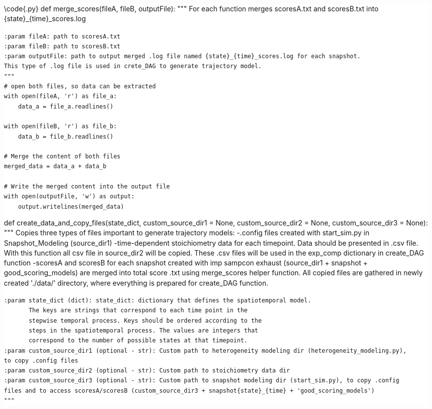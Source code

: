 
\code{.py}
def merge_scores(fileA, fileB, outputFile):
    """
    For each function merges scoresA.txt and scoresB.txt into {state}_{time}_scores.log

    :param fileA: path to scoresA.txt
    :param fileB: path to scoresB.txt
    :param outputFile: path to output merged .log file named {state}_{time}_scores.log for each snapshot.
    This type of .log file is used in crete_DAG to generate trajectory model.
    """
    # open both files, so data can be extracted
    with open(fileA, 'r') as file_a:
        data_a = file_a.readlines()

    with open(fileB, 'r') as file_b:
        data_b = file_b.readlines()

    # Merge the content of both files
    merged_data = data_a + data_b

    # Write the merged content into the output file
    with open(outputFile, 'w') as output:
        output.writelines(merged_data)

def create_data_and_copy_files(state_dict, custom_source_dir1 = None, custom_source_dir2 = None, custom_source_dir3 = None):
    """
    Copies three types of files important to generate trajectory models:
    -.config files created with start_sim.py in Snapshot_Modeling (source_dir1)
    -time-dependent stoichiometry data for each timepoint. Data should be presented in .csv file. With this function all
    csv file in source_dir2 will be copied. These .csv files will be used in the exp_comp dictionary in create_DAG
    function
    -scoresA and scoresB for each snapshot created with imp sampcon exhaust
    (source_dir1 + snapshot + good_scoring_models) are merged into total score .txt using merge_scores helper function.
    All copied files are gathered in newly created './data/' directory, where everything is prepared for create_DAG
    function.


    :param state_dict (dict): state_dict: dictionary that defines the spatiotemporal model.
           The keys are strings that correspond to each time point in the
           stepwise temporal process. Keys should be ordered according to the
           steps in the spatiotemporal process. The values are integers that
           correspond to the number of possible states at that timepoint.
    :param custom_source_dir1 (optional - str): Custom path to heterogeneity modeling dir (heterogeneity_modeling.py),
    to copy .config files
    :param custom_source_dir2 (optional - str): Custom path to stoichiometry data dir
    :param custom_source_dir3 (optional - str): Custom path to snapshot modeling dir (start_sim.py), to copy .config
    files and to access scoresA/scoresB (custom_source_dir3 + snapshot{state}_{time} + 'good_scoring_models')
    """
